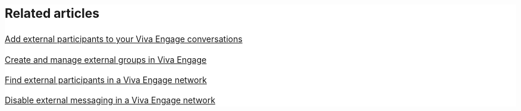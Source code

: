   
## Related articles

[Add external participants to your Viva Engage conversations](add-external-participants.md)
  
[Create and manage external groups in Viva Engage](create-and-manage-external-groups.md)
  
[Find external participants in a Viva Engage network](find-external-participants.md)
  
[Disable external messaging in a Viva Engage network](disable-external-messaging.md)
